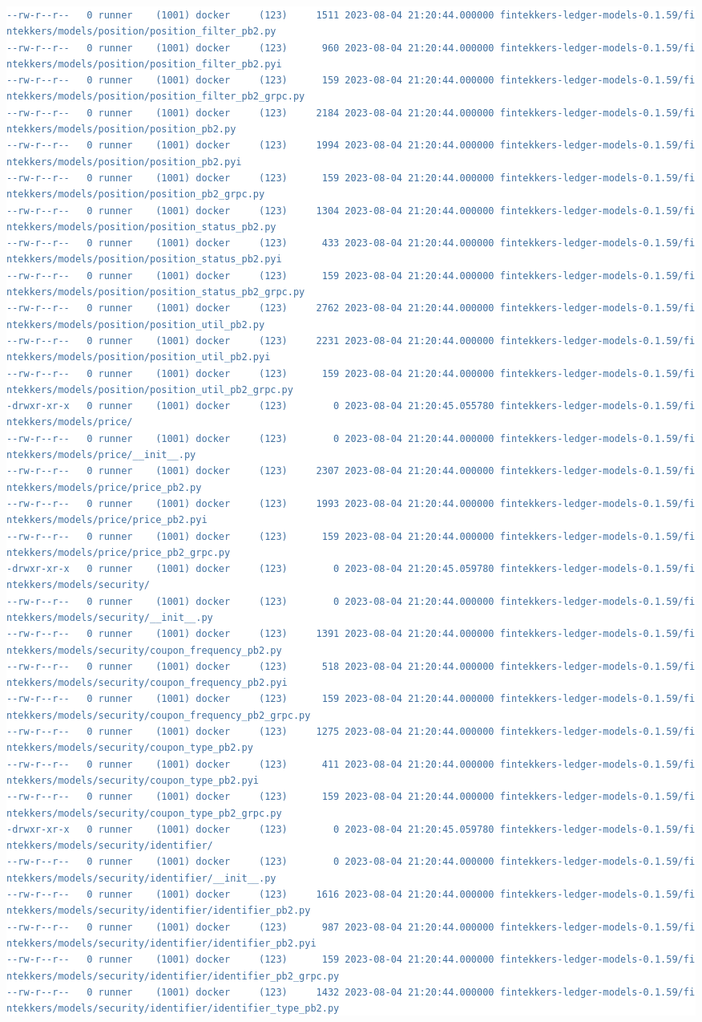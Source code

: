 ```diff
--rw-r--r--   0 runner    (1001) docker     (123)     1511 2023-08-04 21:20:44.000000 fintekkers-ledger-models-0.1.59/fintekkers/models/position/position_filter_pb2.py
--rw-r--r--   0 runner    (1001) docker     (123)      960 2023-08-04 21:20:44.000000 fintekkers-ledger-models-0.1.59/fintekkers/models/position/position_filter_pb2.pyi
--rw-r--r--   0 runner    (1001) docker     (123)      159 2023-08-04 21:20:44.000000 fintekkers-ledger-models-0.1.59/fintekkers/models/position/position_filter_pb2_grpc.py
--rw-r--r--   0 runner    (1001) docker     (123)     2184 2023-08-04 21:20:44.000000 fintekkers-ledger-models-0.1.59/fintekkers/models/position/position_pb2.py
--rw-r--r--   0 runner    (1001) docker     (123)     1994 2023-08-04 21:20:44.000000 fintekkers-ledger-models-0.1.59/fintekkers/models/position/position_pb2.pyi
--rw-r--r--   0 runner    (1001) docker     (123)      159 2023-08-04 21:20:44.000000 fintekkers-ledger-models-0.1.59/fintekkers/models/position/position_pb2_grpc.py
--rw-r--r--   0 runner    (1001) docker     (123)     1304 2023-08-04 21:20:44.000000 fintekkers-ledger-models-0.1.59/fintekkers/models/position/position_status_pb2.py
--rw-r--r--   0 runner    (1001) docker     (123)      433 2023-08-04 21:20:44.000000 fintekkers-ledger-models-0.1.59/fintekkers/models/position/position_status_pb2.pyi
--rw-r--r--   0 runner    (1001) docker     (123)      159 2023-08-04 21:20:44.000000 fintekkers-ledger-models-0.1.59/fintekkers/models/position/position_status_pb2_grpc.py
--rw-r--r--   0 runner    (1001) docker     (123)     2762 2023-08-04 21:20:44.000000 fintekkers-ledger-models-0.1.59/fintekkers/models/position/position_util_pb2.py
--rw-r--r--   0 runner    (1001) docker     (123)     2231 2023-08-04 21:20:44.000000 fintekkers-ledger-models-0.1.59/fintekkers/models/position/position_util_pb2.pyi
--rw-r--r--   0 runner    (1001) docker     (123)      159 2023-08-04 21:20:44.000000 fintekkers-ledger-models-0.1.59/fintekkers/models/position/position_util_pb2_grpc.py
-drwxr-xr-x   0 runner    (1001) docker     (123)        0 2023-08-04 21:20:45.055780 fintekkers-ledger-models-0.1.59/fintekkers/models/price/
--rw-r--r--   0 runner    (1001) docker     (123)        0 2023-08-04 21:20:44.000000 fintekkers-ledger-models-0.1.59/fintekkers/models/price/__init__.py
--rw-r--r--   0 runner    (1001) docker     (123)     2307 2023-08-04 21:20:44.000000 fintekkers-ledger-models-0.1.59/fintekkers/models/price/price_pb2.py
--rw-r--r--   0 runner    (1001) docker     (123)     1993 2023-08-04 21:20:44.000000 fintekkers-ledger-models-0.1.59/fintekkers/models/price/price_pb2.pyi
--rw-r--r--   0 runner    (1001) docker     (123)      159 2023-08-04 21:20:44.000000 fintekkers-ledger-models-0.1.59/fintekkers/models/price/price_pb2_grpc.py
-drwxr-xr-x   0 runner    (1001) docker     (123)        0 2023-08-04 21:20:45.059780 fintekkers-ledger-models-0.1.59/fintekkers/models/security/
--rw-r--r--   0 runner    (1001) docker     (123)        0 2023-08-04 21:20:44.000000 fintekkers-ledger-models-0.1.59/fintekkers/models/security/__init__.py
--rw-r--r--   0 runner    (1001) docker     (123)     1391 2023-08-04 21:20:44.000000 fintekkers-ledger-models-0.1.59/fintekkers/models/security/coupon_frequency_pb2.py
--rw-r--r--   0 runner    (1001) docker     (123)      518 2023-08-04 21:20:44.000000 fintekkers-ledger-models-0.1.59/fintekkers/models/security/coupon_frequency_pb2.pyi
--rw-r--r--   0 runner    (1001) docker     (123)      159 2023-08-04 21:20:44.000000 fintekkers-ledger-models-0.1.59/fintekkers/models/security/coupon_frequency_pb2_grpc.py
--rw-r--r--   0 runner    (1001) docker     (123)     1275 2023-08-04 21:20:44.000000 fintekkers-ledger-models-0.1.59/fintekkers/models/security/coupon_type_pb2.py
--rw-r--r--   0 runner    (1001) docker     (123)      411 2023-08-04 21:20:44.000000 fintekkers-ledger-models-0.1.59/fintekkers/models/security/coupon_type_pb2.pyi
--rw-r--r--   0 runner    (1001) docker     (123)      159 2023-08-04 21:20:44.000000 fintekkers-ledger-models-0.1.59/fintekkers/models/security/coupon_type_pb2_grpc.py
-drwxr-xr-x   0 runner    (1001) docker     (123)        0 2023-08-04 21:20:45.059780 fintekkers-ledger-models-0.1.59/fintekkers/models/security/identifier/
--rw-r--r--   0 runner    (1001) docker     (123)        0 2023-08-04 21:20:44.000000 fintekkers-ledger-models-0.1.59/fintekkers/models/security/identifier/__init__.py
--rw-r--r--   0 runner    (1001) docker     (123)     1616 2023-08-04 21:20:44.000000 fintekkers-ledger-models-0.1.59/fintekkers/models/security/identifier/identifier_pb2.py
--rw-r--r--   0 runner    (1001) docker     (123)      987 2023-08-04 21:20:44.000000 fintekkers-ledger-models-0.1.59/fintekkers/models/security/identifier/identifier_pb2.pyi
--rw-r--r--   0 runner    (1001) docker     (123)      159 2023-08-04 21:20:44.000000 fintekkers-ledger-models-0.1.59/fintekkers/models/security/identifier/identifier_pb2_grpc.py
--rw-r--r--   0 runner    (1001) docker     (123)     1432 2023-08-04 21:20:44.000000 fintekkers-ledger-models-0.1.59/fintekkers/models/security/identifier/identifier_type_pb2.py
```